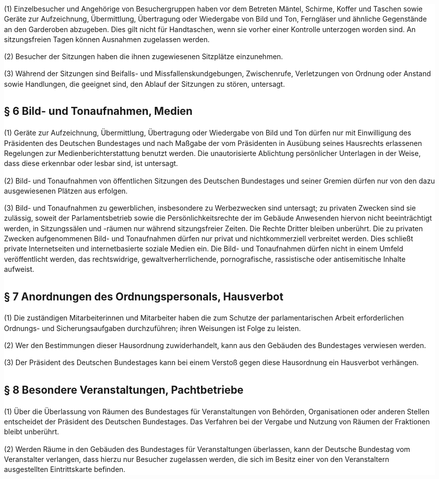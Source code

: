 (1) Einzelbesucher und Angehörige von Besuchergruppen haben vor dem Betreten Mäntel, Schirme, Koffer und Taschen sowie Geräte zur Aufzeichnung, Übermittlung, Übertragung oder Wiedergabe von Bild und Ton, Ferngläser und ähnliche Gegenstände an den Garderoben abzugeben. Dies gilt nicht für Handtaschen, wenn sie vorher einer Kontrolle unterzogen worden sind. An sitzungsfreien Tagen können Ausnahmen zugelassen werden.

(2) Besucher der Sitzungen haben die ihnen zugewiesenen Sitzplätze einzunehmen.

(3) Während der Sitzungen sind Beifalls- und Missfallenskundgebungen, Zwischenrufe, Verletzungen von Ordnung oder Anstand sowie Handlungen, die geeignet sind, den Ablauf der Sitzungen zu stören, untersagt.


## § 6 Bild- und Tonaufnahmen, Medien

(1) Geräte zur Aufzeichnung, Übermittlung, Übertragung oder Wiedergabe von Bild und Ton dürfen nur mit Einwilligung des Präsidenten des Deutschen Bundestages und nach Maßgabe der vom Präsidenten in Ausübung seines Hausrechts erlassenen Regelungen zur Medienberichterstattung benutzt werden. Die unautorisierte Ablichtung persönlicher Unterlagen in der Weise, dass diese erkennbar oder lesbar sind, ist untersagt.

(2) Bild- und Tonaufnahmen von öffentlichen Sitzungen des Deutschen Bundestages und seiner Gremien dürfen nur von den dazu ausgewiesenen Plätzen aus erfolgen.

(3) Bild- und Tonaufnahmen zu gewerblichen, insbesondere zu Werbezwecken sind untersagt; zu privaten Zwecken sind sie zulässig, soweit der Parlamentsbetrieb sowie die Persönlichkeitsrechte der im Gebäude Anwesenden hiervon nicht beeinträchtigt werden, in Sitzungssälen und -räumen nur während sitzungsfreier Zeiten. Die Rechte Dritter bleiben unberührt. Die zu privaten Zwecken aufgenommenen Bild- und Tonaufnahmen dürfen nur privat und nichtkommerziell verbreitet werden. Dies schließt private Internetseiten und internetbasierte soziale Medien ein. Die Bild- und Tonaufnahmen dürfen nicht in einem Umfeld veröffentlicht werden, das rechtswidrige, gewaltverherrlichende, pornografische, rassistische oder antisemitische Inhalte aufweist.


## § 7 Anordnungen des Ordnungspersonals, Hausverbot

(1) Die zuständigen Mitarbeiterinnen und Mitarbeiter haben die zum Schutze der parlamentarischen Arbeit erforderlichen Ordnungs- und Sicherungsaufgaben durchzuführen; ihren Weisungen ist Folge zu leisten.

(2) Wer den Bestimmungen dieser Hausordnung zuwiderhandelt, kann aus den Gebäuden des Bundestages verwiesen werden.

(3) Der Präsident des Deutschen Bundestages kann bei einem Verstoß gegen diese Hausordnung ein Hausverbot verhängen.


## § 8 Besondere Veranstaltungen, Pachtbetriebe

(1) Über die Überlassung von Räumen des Bundestages für Veranstaltungen von Behörden, Organisationen oder anderen Stellen entscheidet der Präsident des Deutschen Bundestages. Das Verfahren bei der Vergabe und Nutzung von Räumen der Fraktionen bleibt unberührt.

(2) Werden Räume in den Gebäuden des Bundestages für Veranstaltungen überlassen, kann der Deutsche Bundestag vom Veranstalter verlangen, dass hierzu nur Besucher zugelassen werden, die sich im Besitz einer von den Veranstaltern ausgestellten Eintrittskarte befinden.
